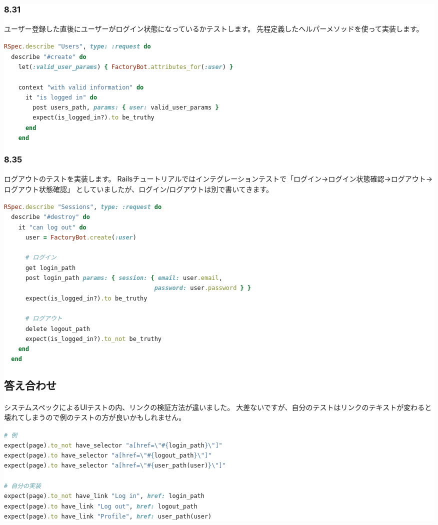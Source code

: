 ### 8.31

ユーザー登録した直後にユーザーがログイン状態になっているかテストします。
先程定義したヘルパーメソッドを使って実装します。

```ruby:spec/requests/users_spec.rb
RSpec.describe "Users", type: :request do
  describe "#create" do
    let(:valid_user_params) { FactoryBot.attributes_for(:user) }

    context "with valid information" do
      it "is logged in" do
        post users_path, params: { user: valid_user_params }
        expect(is_logged_in?).to be_truthy
      end
    end
```

### 8.35

ログアウトのテストを実装します。
Railsチュートリアルではインテグレーションテストで「ログイン→ログイン状態確認→ログアウト→ログアウト状態確認」
としていましたが、ログイン/ログアウトは別で書いてきます。

```ruby:spec/requests/sessions_spec.rb
RSpec.describe "Sessions", type: :request do
  describe "#destroy" do
    it "can log out" do
      user = FactoryBot.create(:user)

      # ログイン
      get login_path
      post login_path params: { session: { email: user.email,
                                          password: user.password } }
      expect(is_logged_in?).to be_truthy

      # ログアウト
      delete logout_path
      expect(is_logged_in?).to_not be_truthy
    end
  end
```

## 答え合わせ

システムスペックによるUIテストの内、リンクの検証方法が違いました。
大差ないですが、自分のテストはリンクのテキストが変わると壊れてしまうので例のテストの方が良いかもしれません。

```ruby:spec/system/sessions_spec.rb
# 例
expect(page).to_not have_selector "a[href=\"#{login_path}\"]"
expect(page).to have_selector "a[href=\"#{logout_path}\"]"
expect(page).to have_selector "a[href=\"#{user_path(user)}\"]"

# 自分の実装
expect(page).to_not have_link "Log in", href: login_path
expect(page).to have_link "Log out", href: logout_path
expect(page).to have_link "Profile", href: user_path(user)
```
